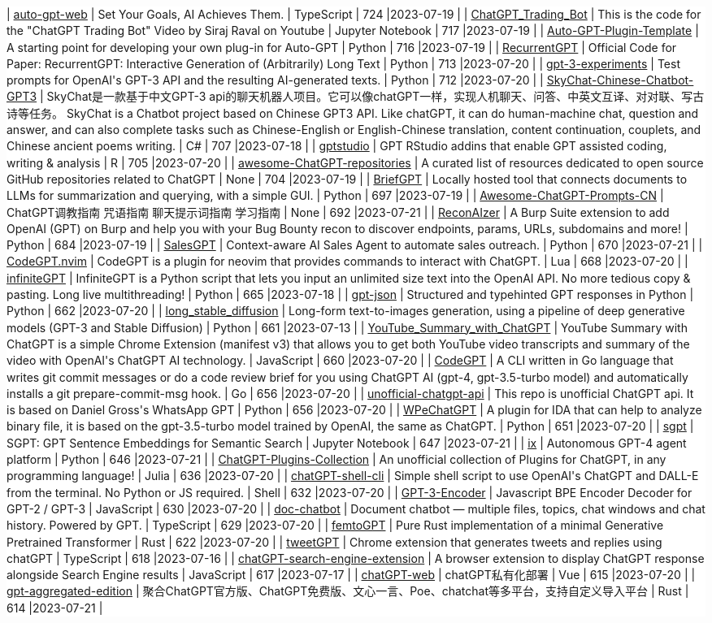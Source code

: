 | [auto-gpt-web](https://github.com/jina-ai/auto-gpt-web) | Set Your Goals, AI Achieves Them. | TypeScript | 724 |2023-07-19 |
| [ChatGPT_Trading_Bot](https://github.com/llSourcell/ChatGPT_Trading_Bot) | This is the code for the "ChatGPT Trading Bot" Video by Siraj Raval on Youtube | Jupyter Notebook | 717 |2023-07-19 |
| [Auto-GPT-Plugin-Template](https://github.com/Significant-Gravitas/Auto-GPT-Plugin-Template) | A starting point for developing your own plug-in for Auto-GPT | Python | 716 |2023-07-19 |
| [RecurrentGPT](https://github.com/aiwaves-cn/RecurrentGPT) | Official Code for Paper: RecurrentGPT: Interactive Generation of (Arbitrarily) Long Text | Python | 713 |2023-07-20 |
| [gpt-3-experiments](https://github.com/minimaxir/gpt-3-experiments) | Test prompts for OpenAI's GPT-3 API and the resulting AI-generated texts. | Python | 712 |2023-07-20 |
| [SkyChat-Chinese-Chatbot-GPT3](https://github.com/SkyWorkAIGC/SkyChat-Chinese-Chatbot-GPT3) | SkyChat是一款基于中文GPT-3 api的聊天机器人项目。它可以像chatGPT一样，实现人机聊天、问答、中英文互译、对对联、写古诗等任务。  SkyChat is a Chatbot project based on Chinese GPT3 API. Like chatGPT, it can do human-machine chat, question and answer, and can also complete tasks such as Chinese-English or English-Chinese translation, content continuation, couplets, and Chinese ancient poems writing.  | C# | 707 |2023-07-18 |
| [gptstudio](https://github.com/MichelNivard/gptstudio) | GPT RStudio addins that enable GPT assisted coding, writing & analysis | R | 705 |2023-07-20 |
| [awesome-ChatGPT-repositories](https://github.com/taishi-i/awesome-ChatGPT-repositories) | A curated list of resources dedicated to open source GitHub repositories related to ChatGPT | None | 704 |2023-07-19 |
| [BriefGPT](https://github.com/e-johnstonn/BriefGPT) | Locally hosted tool that connects documents to LLMs for summarization and querying, with a simple GUI. | Python | 697 |2023-07-19 |
| [Awesome-ChatGPT-Prompts-CN](https://github.com/wikieden/Awesome-ChatGPT-Prompts-CN) | ChatGPT调教指南 咒语指南 聊天提示词指南 学习指南 | None | 692 |2023-07-21 |
| [ReconAIzer](https://github.com/hisxo/ReconAIzer) | A Burp Suite extension to add OpenAI (GPT) on Burp and help you with your Bug Bounty recon to discover endpoints, params, URLs, subdomains and more! | Python | 684 |2023-07-19 |
| [SalesGPT](https://github.com/filip-michalsky/SalesGPT) | Context-aware AI Sales Agent to automate sales outreach. | Python | 670 |2023-07-21 |
| [CodeGPT.nvim](https://github.com/dpayne/CodeGPT.nvim) | CodeGPT is a plugin for neovim that provides commands to interact with ChatGPT. | Lua | 668 |2023-07-20 |
| [infiniteGPT](https://github.com/emmethalm/infiniteGPT) | InfiniteGPT is a Python script that lets you input an unlimited size text into the OpenAI API. No more tedious copy & pasting. Long live multithreading! | Python | 665 |2023-07-18 |
| [gpt-json](https://github.com/piercefreeman/gpt-json) | Structured and typehinted GPT responses in Python | Python | 662 |2023-07-20 |
| [long_stable_diffusion](https://github.com/sharonzhou/long_stable_diffusion) | Long-form text-to-images generation, using a pipeline of deep generative models (GPT-3 and Stable Diffusion) | Python | 661 |2023-07-13 |
| [YouTube_Summary_with_ChatGPT](https://github.com/kazuki-sf/YouTube_Summary_with_ChatGPT) | YouTube Summary with ChatGPT is a simple Chrome Extension (manifest v3) that allows you to get both YouTube video transcripts and summary of the video with OpenAI's ChatGPT AI technology. | JavaScript | 660 |2023-07-20 |
| [CodeGPT](https://github.com/appleboy/CodeGPT) | A CLI written in Go language that writes git commit messages or do a code review brief for you using ChatGPT AI (gpt-4, gpt-3.5-turbo model) and automatically installs a git prepare-commit-msg hook. | Go | 656 |2023-07-20 |
| [unofficial-chatgpt-api](https://github.com/taranjeet/unofficial-chatgpt-api) | This repo is unofficial ChatGPT api. It is based on Daniel Gross's WhatsApp GPT | Python | 656 |2023-07-20 |
| [WPeChatGPT](https://github.com/WPeace-HcH/WPeChatGPT) | A plugin for IDA that can help to analyze binary file, it is based on the gpt-3.5-turbo model trained by OpenAI, the same as ChatGPT. | Python | 651 |2023-07-20 |
| [sgpt](https://github.com/Muennighoff/sgpt) | SGPT: GPT Sentence Embeddings for Semantic Search | Jupyter Notebook | 647 |2023-07-21 |
| [ix](https://github.com/kreneskyp/ix) | Autonomous GPT-4 agent platform | Python | 646 |2023-07-21 |
| [ChatGPT-Plugins-Collection](https://github.com/logankilpatrick/ChatGPT-Plugins-Collection) | An unofficial collection of Plugins for ChatGPT, in any programming language! | Julia | 636 |2023-07-20 |
| [chatGPT-shell-cli](https://github.com/0xacx/chatGPT-shell-cli) | Simple shell script to use OpenAI's ChatGPT and DALL-E from the terminal. No Python or JS required. | Shell | 632 |2023-07-20 |
| [GPT-3-Encoder](https://github.com/latitudegames/GPT-3-Encoder) | Javascript BPE Encoder Decoder for GPT-2 / GPT-3 | JavaScript | 630 |2023-07-20 |
| [doc-chatbot](https://github.com/dissorial/doc-chatbot) | Document chatbot — multiple files, topics, chat windows and chat history. Powered by GPT. | TypeScript | 629 |2023-07-20 |
| [femtoGPT](https://github.com/keyvank/femtoGPT) | Pure Rust implementation of a minimal Generative Pretrained Transformer | Rust | 622 |2023-07-20 |
| [tweetGPT](https://github.com/yaroslav-n/tweetGPT) | Chrome extension that generates tweets and replies using chatGPT | TypeScript | 618 |2023-07-16 |
| [chatGPT-search-engine-extension](https://github.com/josStorer/chatGPT-search-engine-extension) | A browser extension to display ChatGPT response alongside Search Engine results | JavaScript | 617 |2023-07-17 |
| [chatGPT-web](https://github.com/mic1on/chatGPT-web) | chatGPT私有化部署 | Vue | 615 |2023-07-20 |
| [gpt-aggregated-edition](https://github.com/1595901624/gpt-aggregated-edition) | 聚合ChatGPT官方版、ChatGPT免费版、文心一言、Poe、chatchat等多平台，支持自定义导入平台 | Rust | 614 |2023-07-21 |